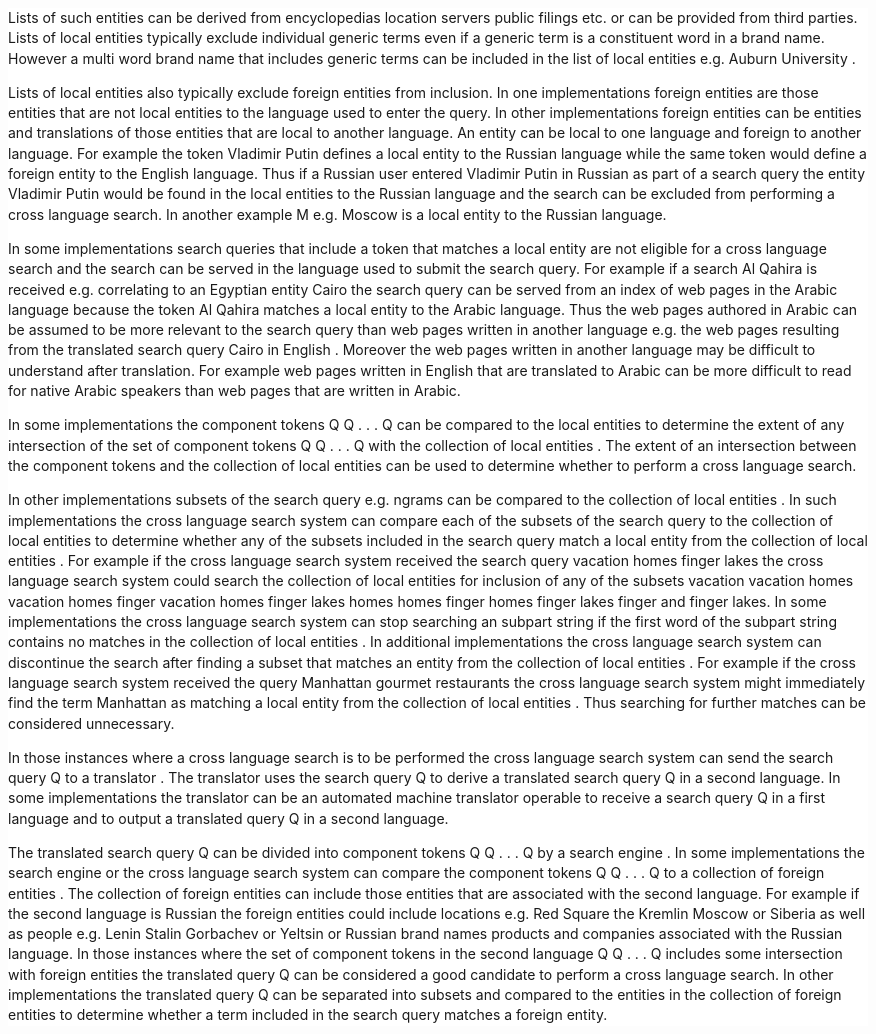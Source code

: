 Lists of such entities can be derived from encyclopedias location servers public filings etc. or can be provided from third parties. Lists of local entities typically exclude individual generic terms even if a generic term is a constituent word in a brand name. However a multi word brand name that includes generic terms can be included in the list of local entities e.g. Auburn University .

Lists of local entities also typically exclude foreign entities from inclusion. In one implementations foreign entities are those entities that are not local entities to the language used to enter the query. In other implementations foreign entities can be entities and translations of those entities that are local to another language. An entity can be local to one language and foreign to another language. For example the token Vladimir Putin defines a local entity to the Russian language while the same token would define a foreign entity to the English language. Thus if a Russian user entered Vladimir Putin in Russian as part of a search query the entity Vladimir Putin would be found in the local entities to the Russian language and the search can be excluded from performing a cross language search. In another example M e.g. Moscow is a local entity to the Russian language.

In some implementations search queries that include a token that matches a local entity are not eligible for a cross language search and the search can be served in the language used to submit the search query. For example if a search Al Qahira is received e.g. correlating to an Egyptian entity Cairo the search query can be served from an index of web pages in the Arabic language because the token Al Qahira matches a local entity to the Arabic language. Thus the web pages authored in Arabic can be assumed to be more relevant to the search query than web pages written in another language e.g. the web pages resulting from the translated search query Cairo in English . Moreover the web pages written in another language may be difficult to understand after translation. For example web pages written in English that are translated to Arabic can be more difficult to read for native Arabic speakers than web pages that are written in Arabic.

In some implementations the component tokens Q Q . . . Q can be compared to the local entities to determine the extent of any intersection of the set of component tokens Q Q . . . Q with the collection of local entities . The extent of an intersection between the component tokens and the collection of local entities can be used to determine whether to perform a cross language search.

In other implementations subsets of the search query e.g. ngrams can be compared to the collection of local entities . In such implementations the cross language search system can compare each of the subsets of the search query to the collection of local entities to determine whether any of the subsets included in the search query match a local entity from the collection of local entities . For example if the cross language search system received the search query vacation homes finger lakes the cross language search system could search the collection of local entities for inclusion of any of the subsets vacation vacation homes vacation homes finger vacation homes finger lakes homes homes finger homes finger lakes finger and finger lakes. In some implementations the cross language search system can stop searching an subpart string if the first word of the subpart string contains no matches in the collection of local entities . In additional implementations the cross language search system can discontinue the search after finding a subset that matches an entity from the collection of local entities . For example if the cross language search system received the query Manhattan gourmet restaurants the cross language search system might immediately find the term Manhattan as matching a local entity from the collection of local entities . Thus searching for further matches can be considered unnecessary.

In those instances where a cross language search is to be performed the cross language search system can send the search query Q to a translator . The translator uses the search query Q to derive a translated search query Q in a second language. In some implementations the translator can be an automated machine translator operable to receive a search query Q in a first language and to output a translated query Q in a second language.

The translated search query Q can be divided into component tokens Q Q . . . Q by a search engine . In some implementations the search engine or the cross language search system can compare the component tokens Q Q . . . Q to a collection of foreign entities . The collection of foreign entities can include those entities that are associated with the second language. For example if the second language is Russian the foreign entities could include locations e.g. Red Square the Kremlin Moscow or Siberia as well as people e.g. Lenin Stalin Gorbachev or Yeltsin or Russian brand names products and companies associated with the Russian language. In those instances where the set of component tokens in the second language Q Q . . . Q includes some intersection with foreign entities the translated query Q can be considered a good candidate to perform a cross language search. In other implementations the translated query Q can be separated into subsets and compared to the entities in the collection of foreign entities to determine whether a term included in the search query matches a foreign entity.
